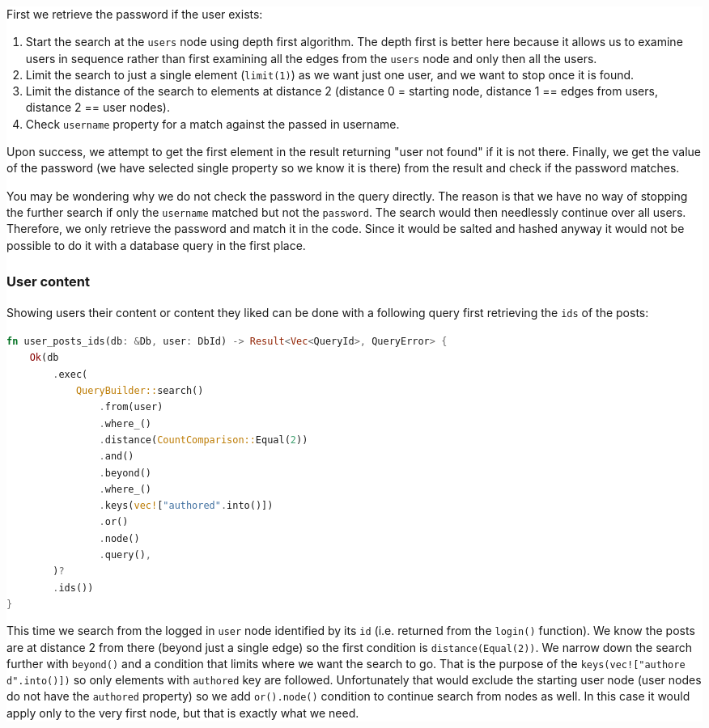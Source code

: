 First we retrieve the password if the user exists:

1. Start the search at the `users` node using depth first algorithm. The depth first is better here because it allows us to examine users in sequence rather than first examining all the edges from the `users` node and only then all the users.
2. Limit the search to just a single element (`limit(1)`) as we want just one user, and we want to stop once it is found.
3. Limit the distance of the search to elements at distance 2 (distance 0 = starting node, distance 1 == edges from users, distance 2 == user nodes).
4. Check `username` property for a match against the passed in username.

Upon success, we attempt to get the first element in the result returning "user not found" if it is not there. Finally, we get the value of the password (we have selected single property so we know it is there) from the result and check if the password matches.

You may be wondering why we do not check the password in the query directly. The reason is that we have no way of stopping the further search if only the `username` matched but not the `password`. The search would then needlessly continue over all users. Therefore, we only retrieve the password and match it in the code. Since it would be salted and hashed anyway it would not be possible to do it with a database query in the first place.

### User content

Showing users their content or content they liked can be done with a following query first retrieving the `ids` of the posts:

```rs
fn user_posts_ids(db: &Db, user: DbId) -> Result<Vec<QueryId>, QueryError> {
    Ok(db
        .exec(
            QueryBuilder::search()
                .from(user)
                .where_()
                .distance(CountComparison::Equal(2))
                .and()
                .beyond()
                .where_()
                .keys(vec!["authored".into()])
                .or()
                .node()
                .query(),
        )?
        .ids())
}
```

This time we search from the logged in `user` node identified by its `id` (i.e. returned from the `login()` function). We know the posts are at distance 2 from there (beyond just a single edge) so the first condition is `distance(Equal(2))`. We narrow down the search further with `beyond()` and a condition that limits where we want the search to go. That is the purpose of the `keys(vec!["authored".into()])` so only elements with `authored` key are followed. Unfortunately that would exclude the starting user node (user nodes do not have the `authored` property) so we add `or().node()` condition to continue search from nodes as well. In this case it would apply only to the very first node, but that is exactly what we need.
